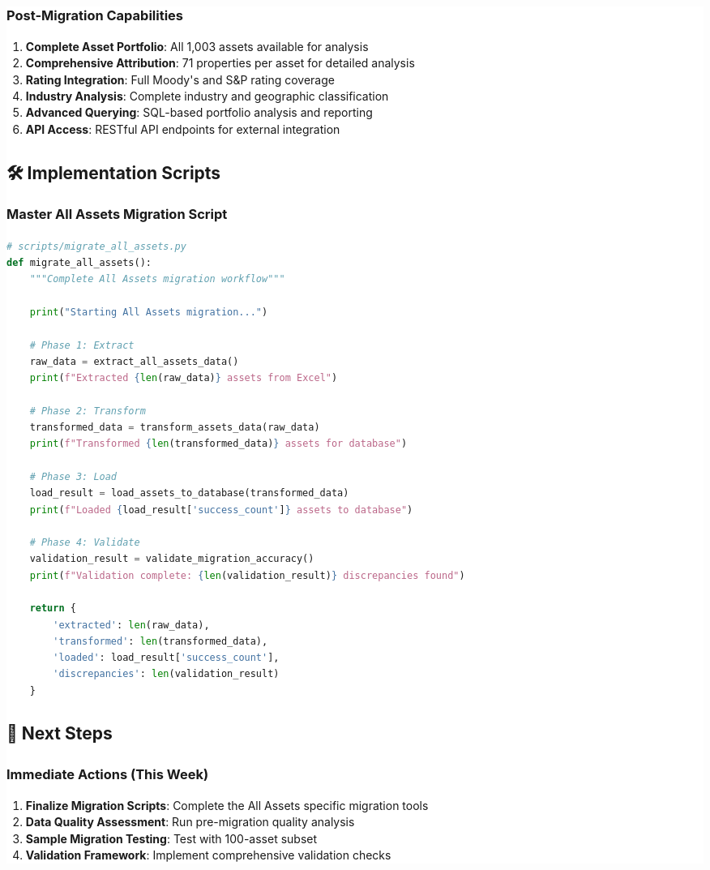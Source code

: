 ### **Post-Migration Capabilities**
1. **Complete Asset Portfolio**: All 1,003 assets available for analysis
2. **Comprehensive Attribution**: 71 properties per asset for detailed analysis
3. **Rating Integration**: Full Moody's and S&P rating coverage
4. **Industry Analysis**: Complete industry and geographic classification
5. **Advanced Querying**: SQL-based portfolio analysis and reporting
6. **API Access**: RESTful API endpoints for external integration

## 🛠️ Implementation Scripts

### **Master All Assets Migration Script**
```python
# scripts/migrate_all_assets.py
def migrate_all_assets():
    """Complete All Assets migration workflow"""
    
    print("Starting All Assets migration...")
    
    # Phase 1: Extract
    raw_data = extract_all_assets_data()
    print(f"Extracted {len(raw_data)} assets from Excel")
    
    # Phase 2: Transform  
    transformed_data = transform_assets_data(raw_data)
    print(f"Transformed {len(transformed_data)} assets for database")
    
    # Phase 3: Load
    load_result = load_assets_to_database(transformed_data)
    print(f"Loaded {load_result['success_count']} assets to database")
    
    # Phase 4: Validate
    validation_result = validate_migration_accuracy()
    print(f"Validation complete: {len(validation_result)} discrepancies found")
    
    return {
        'extracted': len(raw_data),
        'transformed': len(transformed_data), 
        'loaded': load_result['success_count'],
        'discrepancies': len(validation_result)
    }
```

## 🎯 Next Steps

### **Immediate Actions (This Week)**
1. **Finalize Migration Scripts**: Complete the All Assets specific migration tools
2. **Data Quality Assessment**: Run pre-migration quality analysis
3. **Sample Migration Testing**: Test with 100-asset subset
4. **Validation Framework**: Implement comprehensive validation checks
